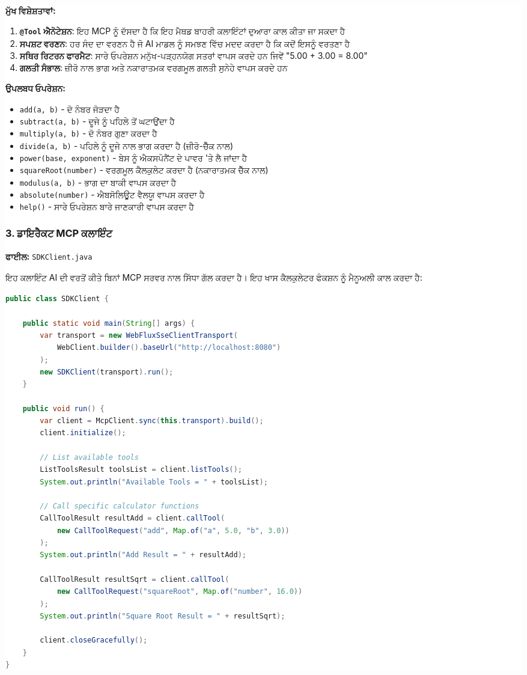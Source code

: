 **ਮੁੱਖ ਵਿਸ਼ੇਸ਼ਤਾਵਾਂ:**

1. **`@Tool` ਐਨੋਟੇਸ਼ਨ**: ਇਹ MCP ਨੂੰ ਦੱਸਦਾ ਹੈ ਕਿ ਇਹ ਮੈਥਡ ਬਾਹਰੀ ਕਲਾਇੰਟਾਂ ਦੁਆਰਾ ਕਾਲ ਕੀਤਾ ਜਾ ਸਕਦਾ ਹੈ
2. **ਸਪਸ਼ਟ ਵਰਣਨ**: ਹਰ ਸੰਦ ਦਾ ਵਰਣਨ ਹੈ ਜੋ AI ਮਾਡਲ ਨੂੰ ਸਮਝਣ ਵਿੱਚ ਮਦਦ ਕਰਦਾ ਹੈ ਕਿ ਕਦੋਂ ਇਸਨੂੰ ਵਰਤਣਾ ਹੈ
3. **ਸਥਿਰ ਰਿਟਰਨ ਫਾਰਮੈਟ**: ਸਾਰੇ ਓਪਰੇਸ਼ਨ ਮਨੁੱਖ-ਪੜ੍ਹਨਯੋਗ ਸਤਰਾਂ ਵਾਪਸ ਕਰਦੇ ਹਨ ਜਿਵੇਂ "5.00 + 3.00 = 8.00"
4. **ਗਲਤੀ ਸੰਭਾਲ**: ਜ਼ੀਰੋ ਨਾਲ ਭਾਗ ਅਤੇ ਨਕਾਰਾਤਮਕ ਵਰਗਮੂਲ ਗਲਤੀ ਸੁਨੇਹੇ ਵਾਪਸ ਕਰਦੇ ਹਨ

**ਉਪਲਬਧ ਓਪਰੇਸ਼ਨ:**
- `add(a, b)` - ਦੋ ਨੰਬਰ ਜੋੜਦਾ ਹੈ
- `subtract(a, b)` - ਦੂਜੇ ਨੂੰ ਪਹਿਲੇ ਤੋਂ ਘਟਾਉਂਦਾ ਹੈ
- `multiply(a, b)` - ਦੋ ਨੰਬਰ ਗੁਣਾ ਕਰਦਾ ਹੈ
- `divide(a, b)` - ਪਹਿਲੇ ਨੂੰ ਦੂਜੇ ਨਾਲ ਭਾਗ ਕਰਦਾ ਹੈ (ਜ਼ੀਰੋ-ਚੈੱਕ ਨਾਲ)
- `power(base, exponent)` - ਬੇਸ ਨੂੰ ਐਕਸਪੋਨੈਂਟ ਦੇ ਪਾਵਰ 'ਤੇ ਲੈ ਜਾਂਦਾ ਹੈ
- `squareRoot(number)` - ਵਰਗਮੂਲ ਕੈਲਕੁਲੇਟ ਕਰਦਾ ਹੈ (ਨਕਾਰਾਤਮਕ ਚੈੱਕ ਨਾਲ)
- `modulus(a, b)` - ਭਾਗ ਦਾ ਬਾਕੀ ਵਾਪਸ ਕਰਦਾ ਹੈ
- `absolute(number)` - ਐਬਸੋਲਿਊਟ ਵੈਲਯੂ ਵਾਪਸ ਕਰਦਾ ਹੈ
- `help()` - ਸਾਰੇ ਓਪਰੇਸ਼ਨ ਬਾਰੇ ਜਾਣਕਾਰੀ ਵਾਪਸ ਕਰਦਾ ਹੈ

### 3. ਡਾਇਰੈਕਟ MCP ਕਲਾਇੰਟ

**ਫਾਈਲ:** `SDKClient.java`

ਇਹ ਕਲਾਇੰਟ AI ਦੀ ਵਰਤੋਂ ਕੀਤੇ ਬਿਨਾਂ MCP ਸਰਵਰ ਨਾਲ ਸਿੱਧਾ ਗੱਲ ਕਰਦਾ ਹੈ। ਇਹ ਖਾਸ ਕੈਲਕੁਲੇਟਰ ਫੰਕਸ਼ਨ ਨੂੰ ਮੈਨੂਅਲੀ ਕਾਲ ਕਰਦਾ ਹੈ:

```java
public class SDKClient {
    
    public static void main(String[] args) {
        var transport = new WebFluxSseClientTransport(
            WebClient.builder().baseUrl("http://localhost:8080")
        );
        new SDKClient(transport).run();
    }
    
    public void run() {
        var client = McpClient.sync(this.transport).build();
        client.initialize();
        
        // List available tools
        ListToolsResult toolsList = client.listTools();
        System.out.println("Available Tools = " + toolsList);
        
        // Call specific calculator functions
        CallToolResult resultAdd = client.callTool(
            new CallToolRequest("add", Map.of("a", 5.0, "b", 3.0))
        );
        System.out.println("Add Result = " + resultAdd);
        
        CallToolResult resultSqrt = client.callTool(
            new CallToolRequest("squareRoot", Map.of("number", 16.0))
        );
        System.out.println("Square Root Result = " + resultSqrt);
        
        client.closeGracefully();
    }
}
```
